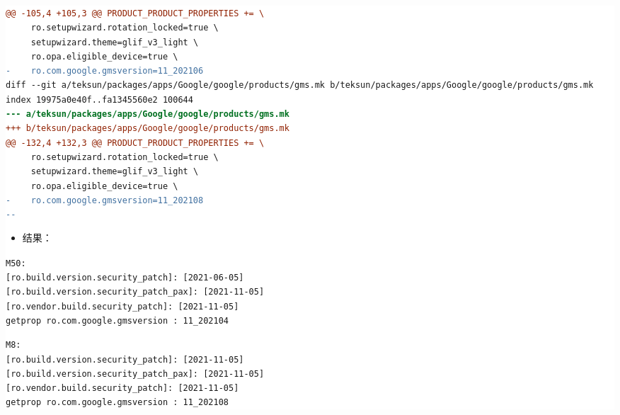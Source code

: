 ```diff
@@ -105,4 +105,3 @@ PRODUCT_PRODUCT_PROPERTIES += \
     ro.setupwizard.rotation_locked=true \
     setupwizard.theme=glif_v3_light \
     ro.opa.eligible_device=true \
-    ro.com.google.gmsversion=11_202106
diff --git a/teksun/packages/apps/Google/google/products/gms.mk b/teksun/packages/apps/Google/google/products/gms.mk
index 19975a0e40f..fa1345560e2 100644
--- a/teksun/packages/apps/Google/google/products/gms.mk
+++ b/teksun/packages/apps/Google/google/products/gms.mk
@@ -132,4 +132,3 @@ PRODUCT_PRODUCT_PROPERTIES += \
     ro.setupwizard.rotation_locked=true \
     setupwizard.theme=glif_v3_light \
     ro.opa.eligible_device=true \
-    ro.com.google.gmsversion=11_202108
-- 
```

* 结果：

```
M50:
[ro.build.version.security_patch]: [2021-06-05]
[ro.build.version.security_patch_pax]: [2021-11-05]
[ro.vendor.build.security_patch]: [2021-11-05]
getprop ro.com.google.gmsversion : 11_202104
```

```
M8:
[ro.build.version.security_patch]: [2021-11-05]
[ro.build.version.security_patch_pax]: [2021-11-05]
[ro.vendor.build.security_patch]: [2021-11-05]
getprop ro.com.google.gmsversion : 11_202108
```

[ro.build.fingerprint]: [PAX/M50_EEA/PAYPHONEM50:11/RP1A.200720.011/2106082124:user/release-keys]
[ro.build.fingerprint]: [PAX/M8_EEA/PAYPHONEM50:11/RP1A.200720.011/2106082124:user/release-keys]